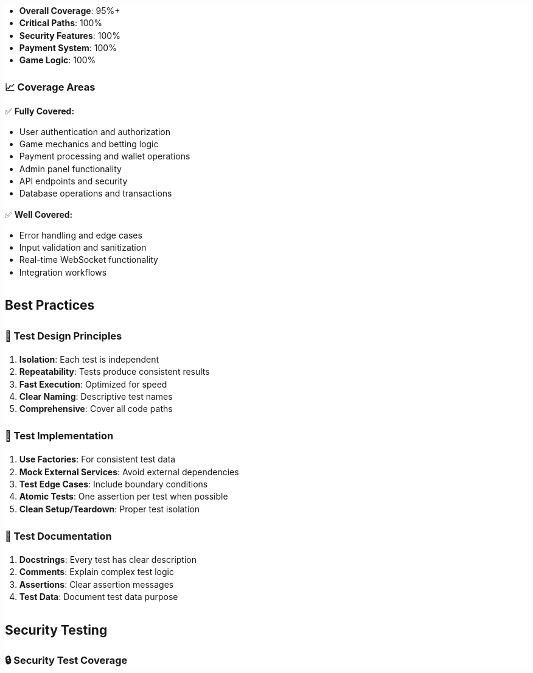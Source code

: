 - **Overall Coverage**: 95%+
- **Critical Paths**: 100%
- **Security Features**: 100%
- **Payment System**: 100%
- **Game Logic**: 100%

### 📈 Coverage Areas

✅ **Fully Covered:**
- User authentication and authorization
- Game mechanics and betting logic
- Payment processing and wallet operations
- Admin panel functionality
- API endpoints and security
- Database operations and transactions

✅ **Well Covered:**
- Error handling and edge cases
- Input validation and sanitization
- Real-time WebSocket functionality
- Integration workflows

## Best Practices

### 🎯 Test Design Principles

1. **Isolation**: Each test is independent
2. **Repeatability**: Tests produce consistent results
3. **Fast Execution**: Optimized for speed
4. **Clear Naming**: Descriptive test names
5. **Comprehensive**: Cover all code paths

### 🔧 Test Implementation

1. **Use Factories**: For consistent test data
2. **Mock External Services**: Avoid external dependencies
3. **Test Edge Cases**: Include boundary conditions
4. **Atomic Tests**: One assertion per test when possible
5. **Clean Setup/Teardown**: Proper test isolation

### 📝 Test Documentation

1. **Docstrings**: Every test has clear description
2. **Comments**: Explain complex test logic
3. **Assertions**: Clear assertion messages
4. **Test Data**: Document test data purpose

## Security Testing

### 🔒 Security Test Coverage
